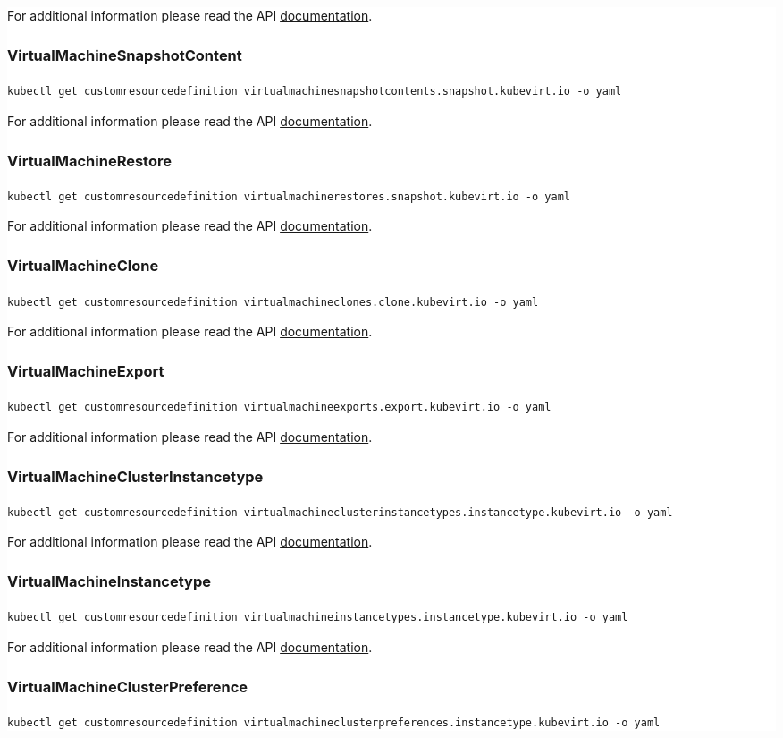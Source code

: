 For additional information please read the API [documentation](https://kubevirt.io/api-reference/main/definitions.html#_v1alpha1_virtualmachinesnapshot).

### VirtualMachineSnapshotContent
```shell
kubectl get customresourcedefinition virtualmachinesnapshotcontents.snapshot.kubevirt.io -o yaml
```

For additional information please read the API [documentation](https://kubevirt.io/api-reference/main/definitions.html#_v1alpha1_virtualmachinesnapshotcontent).

### VirtualMachineRestore
```shell
kubectl get customresourcedefinition virtualmachinerestores.snapshot.kubevirt.io -o yaml
```

For additional information please read the API [documentation](https://kubevirt.io/api-reference/main/definitions.html#_v1alpha1_virtualmachinerestore).

### VirtualMachineClone
```shell
kubectl get customresourcedefinition virtualmachineclones.clone.kubevirt.io -o yaml
```

For additional information please read the API [documentation](https://kubevirt.io/api-reference/main/definitions.html#_v1alpha1_virtualmachineclone).

### VirtualMachineExport
```shell
kubectl get customresourcedefinition virtualmachineexports.export.kubevirt.io -o yaml
```

For additional information please read the API [documentation](https://kubevirt.io/api-reference/main/definitions.html#_v1alpha1_virtualmachineexport).

### VirtualMachineClusterInstancetype
```shell
kubectl get customresourcedefinition virtualmachineclusterinstancetypes.instancetype.kubevirt.io -o yaml
```
For additional information please read the API [documentation](https://kubevirt.io/api-reference/main/definitions.html#_v1beta1_virtualmachineclusterinstancetype).

### VirtualMachineInstancetype
```shell
kubectl get customresourcedefinition virtualmachineinstancetypes.instancetype.kubevirt.io -o yaml
```

For additional information please read the API [documentation](https://kubevirt.io/api-reference/main/definitions.html#_v1beta1_virtualmachineinstancetype).

### VirtualMachineClusterPreference
```shell
kubectl get customresourcedefinition virtualmachineclusterpreferences.instancetype.kubevirt.io -o yaml
```

